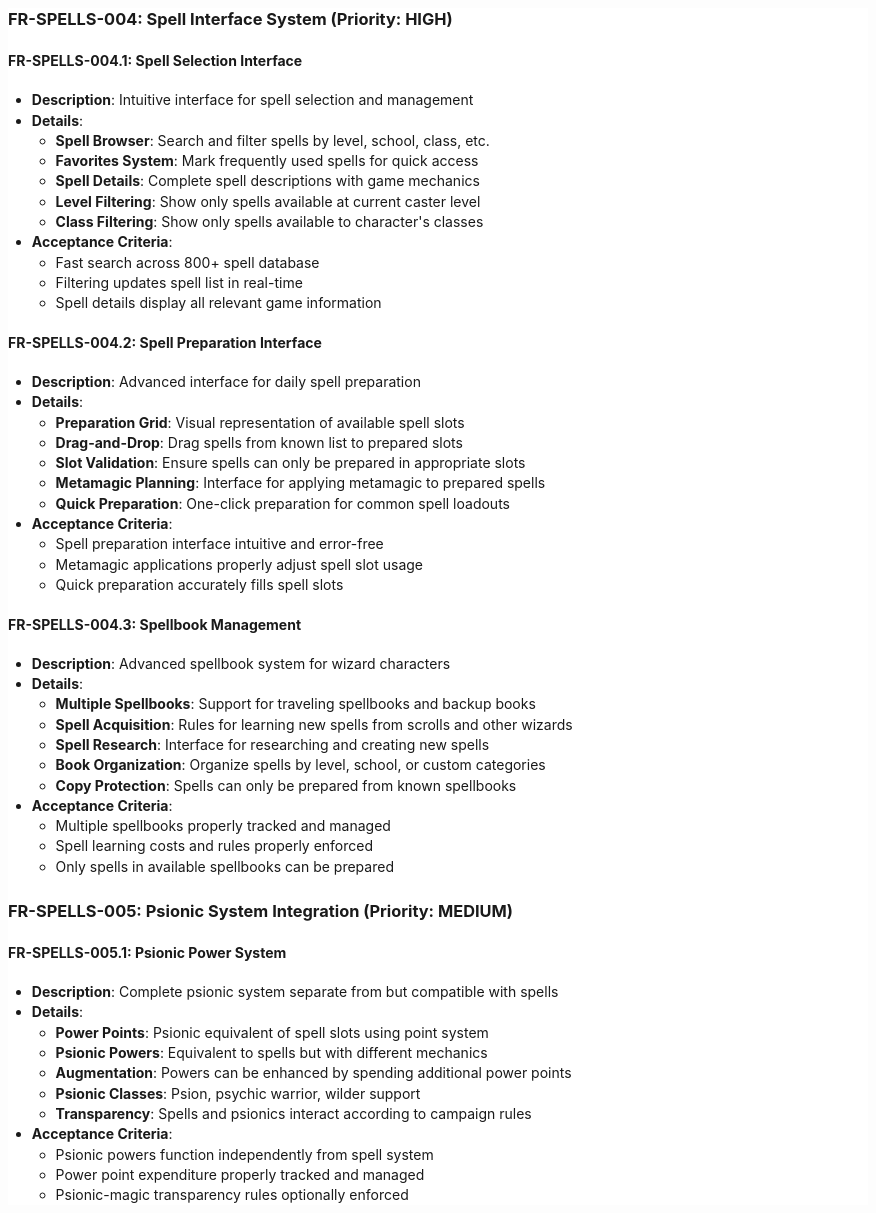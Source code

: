 ### FR-SPELLS-004: Spell Interface System (Priority: HIGH)

#### FR-SPELLS-004.1: Spell Selection Interface
- **Description**: Intuitive interface for spell selection and management
- **Details**:
  - **Spell Browser**: Search and filter spells by level, school, class, etc.
  - **Favorites System**: Mark frequently used spells for quick access
  - **Spell Details**: Complete spell descriptions with game mechanics
  - **Level Filtering**: Show only spells available at current caster level
  - **Class Filtering**: Show only spells available to character's classes
- **Acceptance Criteria**:
  - Fast search across 800+ spell database
  - Filtering updates spell list in real-time
  - Spell details display all relevant game information

#### FR-SPELLS-004.2: Spell Preparation Interface
- **Description**: Advanced interface for daily spell preparation
- **Details**:
  - **Preparation Grid**: Visual representation of available spell slots
  - **Drag-and-Drop**: Drag spells from known list to prepared slots
  - **Slot Validation**: Ensure spells can only be prepared in appropriate slots
  - **Metamagic Planning**: Interface for applying metamagic to prepared spells
  - **Quick Preparation**: One-click preparation for common spell loadouts
- **Acceptance Criteria**:
  - Spell preparation interface intuitive and error-free
  - Metamagic applications properly adjust spell slot usage
  - Quick preparation accurately fills spell slots

#### FR-SPELLS-004.3: Spellbook Management
- **Description**: Advanced spellbook system for wizard characters
- **Details**:
  - **Multiple Spellbooks**: Support for traveling spellbooks and backup books
  - **Spell Acquisition**: Rules for learning new spells from scrolls and other wizards
  - **Spell Research**: Interface for researching and creating new spells
  - **Book Organization**: Organize spells by level, school, or custom categories
  - **Copy Protection**: Spells can only be prepared from known spellbooks
- **Acceptance Criteria**:
  - Multiple spellbooks properly tracked and managed
  - Spell learning costs and rules properly enforced
  - Only spells in available spellbooks can be prepared

### FR-SPELLS-005: Psionic System Integration (Priority: MEDIUM)

#### FR-SPELLS-005.1: Psionic Power System
- **Description**: Complete psionic system separate from but compatible with spells
- **Details**:
  - **Power Points**: Psionic equivalent of spell slots using point system
  - **Psionic Powers**: Equivalent to spells but with different mechanics
  - **Augmentation**: Powers can be enhanced by spending additional power points
  - **Psionic Classes**: Psion, psychic warrior, wilder support
  - **Transparency**: Spells and psionics interact according to campaign rules
- **Acceptance Criteria**:
  - Psionic powers function independently from spell system
  - Power point expenditure properly tracked and managed
  - Psionic-magic transparency rules optionally enforced
